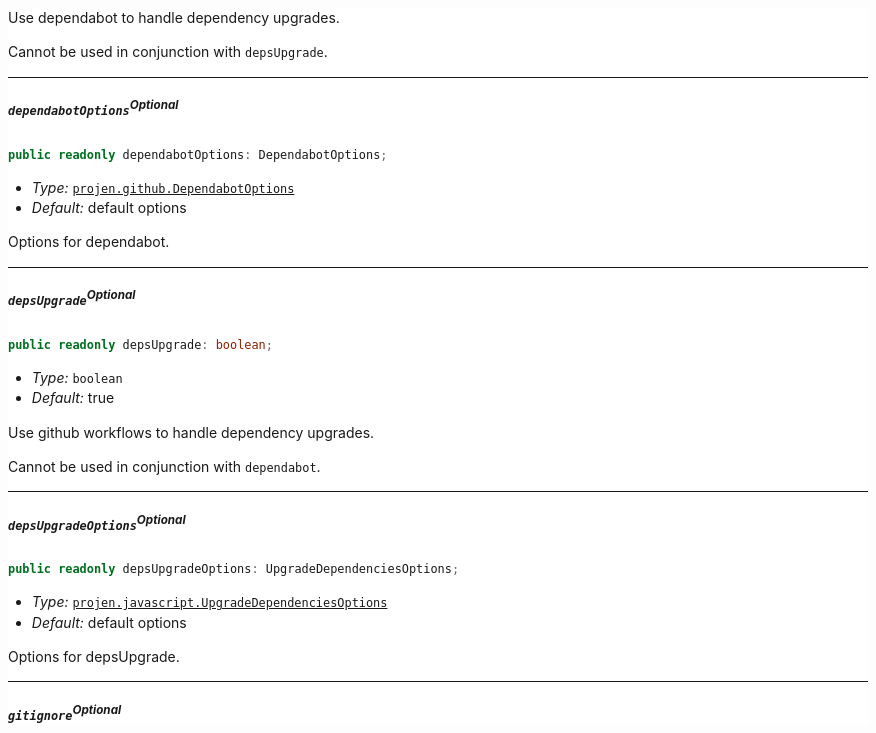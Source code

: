 Use dependabot to handle dependency upgrades.

Cannot be used in conjunction with `depsUpgrade`.

---

##### `dependabotOptions`<sup>Optional</sup> <a name="yarn-projen.YarnWorkspaceProjectOptions.property.dependabotOptions" id="yarnprojenyarnworkspaceprojectoptionspropertydependabotoptions"></a>

```typescript
public readonly dependabotOptions: DependabotOptions;
```

- *Type:* [`projen.github.DependabotOptions`](#projen.github.DependabotOptions)
- *Default:* default options

Options for dependabot.

---

##### `depsUpgrade`<sup>Optional</sup> <a name="yarn-projen.YarnWorkspaceProjectOptions.property.depsUpgrade" id="yarnprojenyarnworkspaceprojectoptionspropertydepsupgrade"></a>

```typescript
public readonly depsUpgrade: boolean;
```

- *Type:* `boolean`
- *Default:* true

Use github workflows to handle dependency upgrades.

Cannot be used in conjunction with `dependabot`.

---

##### `depsUpgradeOptions`<sup>Optional</sup> <a name="yarn-projen.YarnWorkspaceProjectOptions.property.depsUpgradeOptions" id="yarnprojenyarnworkspaceprojectoptionspropertydepsupgradeoptions"></a>

```typescript
public readonly depsUpgradeOptions: UpgradeDependenciesOptions;
```

- *Type:* [`projen.javascript.UpgradeDependenciesOptions`](#projen.javascript.UpgradeDependenciesOptions)
- *Default:* default options

Options for depsUpgrade.

---

##### `gitignore`<sup>Optional</sup> <a name="yarn-projen.YarnWorkspaceProjectOptions.property.gitignore" id="yarnprojenyarnworkspaceprojectoptionspropertygitignore"></a>
